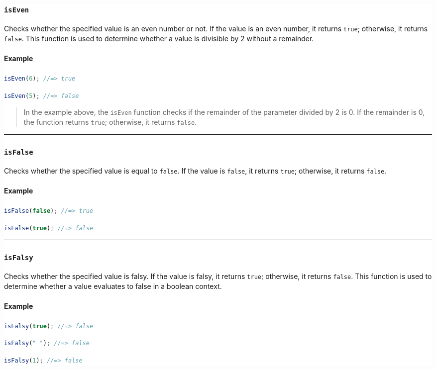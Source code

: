 
### `isEven`

Checks whether the specified value is an even number or not. If the value is an even number, it returns `true`; otherwise, it returns `false`. This function is used to determine whether a value is divisible by 2 without a remainder.

#### Example

```js
isEven(6); //=> true
```

```js
isEven(5); //=> false
```

> In the example above, the `isEven` function checks if the remainder of the parameter divided by 2 is 0. If the remainder is 0, the function returns `true`; otherwise, it returns `false`.

---

### `isFalse`

Checks whether the specified value is equal to `false`. If the value is `false`, it returns `true`; otherwise, it returns `false`.

#### Example

```js
isFalse(false); //=> true
```

```js
isFalse(true); //=> false
```

---

### `isFalsy`

Checks whether the specified value is falsy. If the value is falsy, it returns `true`; otherwise, it returns `false`. This function is used to determine whether a value evaluates to false in a boolean context.

#### Example

```js
isFalsy(true); //=> false
```

```js
isFalsy(" "); //=> false
```

```js
isFalsy(1); //=> false
```
